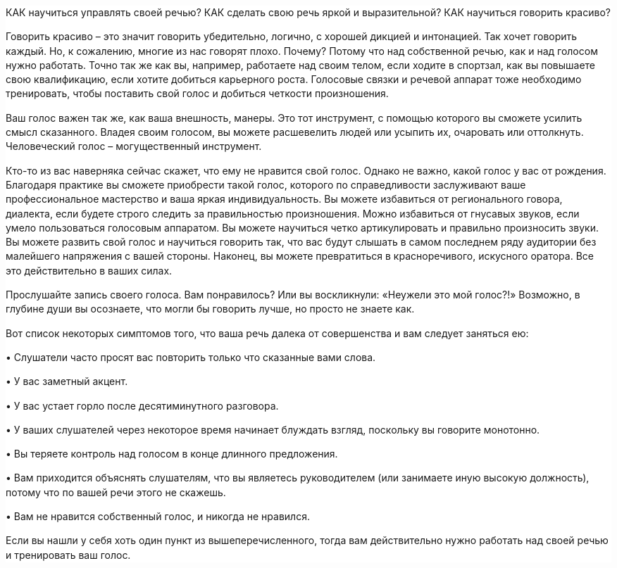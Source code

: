 КАК научиться управлять своей речью? КАК сделать свою речь яркой и
выразительной? КАК научиться говорить красиво?

Говорить красиво – это значит говорить убедительно, логично, с хорошей
дикцией и интонацией. Так хочет говорить каждый. Но, к сожалению, многие
из нас говорят плохо. Почему? Потому что над собственной речью, как и
над голосом нужно работать. Точно так же как вы, например, работаете над
своим телом, если ходите в спортзал, как вы повышаете свою квалификацию,
если хотите добиться карьерного роста. Голосовые связки и речевой
аппарат тоже необходимо тренировать, чтобы поставить свой голос и
добиться четкости произношения.

Ваш голос важен так же, как ваша внешность, манеры. Это тот инструмент,
с помощью которого вы сможете усилить смысл сказанного. Владея своим
голосом, вы можете расшевелить людей или усыпить их, очаровать или
оттолкнуть. Человеческий голос – могущественный инструмент.

Кто-то из вас наверняка сейчас скажет, что ему не нравится свой голос.
Однако не важно, какой голос у вас от рождения. Благодаря практике вы
сможете приобрести такой голос, которого по справедливости заслуживают
ваше профессиональное мастерство и ваша яркая индивидуальность. Вы
можете избавиться от регионального говора, диалекта, если будете строго
следить за правильностью произношения. Можно избавиться от гнусавых
звуков, если умело пользоваться голосовым аппаратом. Вы можете научиться
четко артикулировать и правильно произносить звуки. Вы можете развить
свой голос и научиться говорить так, что вас будут слышать в самом
последнем ряду аудитории без малейшего напряжения с вашей стороны.
Наконец, вы можете превратиться в красноречивого, искусного оратора. Все
это действительно в ваших силах.

Прослушайте запись своего голоса. Вам понравилось? Или вы воскликнули:
«Неужели это мой голос?!» Возможно, в глубине души вы осознаете, что
могли бы говорить лучше, но просто не знаете как.

Вот список некоторых симптомов того, что ваша речь далека от
совершенства и вам следует заняться ею:

• Слушатели часто просят вас повторить только что сказанные вами слова.

• У вас заметный акцент.

• У вас устает горло после десятиминутного разговора.

• У ваших слушателей через некоторое время начинает блуждать взгляд,
поскольку вы говорите монотонно.

• Вы теряете контроль над голосом в конце длинного предложения.

• Вам приходится объяснять слушателям, что вы являетесь руководителем
(или занимаете иную высокую должность), потому что по вашей речи этого
не скажешь.

• Вам не нравится собственный голос, и никогда не нравился.

Если вы нашли у себя хоть один пункт из вышеперечисленного, тогда вам
действительно нужно работать над своей речью и тренировать ваш голос.
